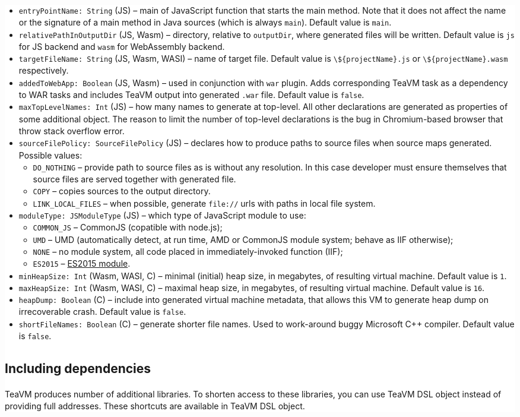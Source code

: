 * `entryPointName: String` (JS) &ndash; main of JavaScript function that starts the main method.
  Note that it does not affect the name or the signature of a main method in Java sources (which is always `main`). 
  Default value is `main`.
* `relativePathInOutputDir` (JS, Wasm) &ndash; directory, relative to `outputDir`, where generated files
  will be written. Default value is `js` for JS backend and `wasm` for WebAssembly backend.
* `targetFileName: String` (JS, Wasm, WASI) &ndash; name of target file. Default value is 
  `\${projectName}.js` or `\${projectName}.wasm` respectively.
* `addedToWebApp: Boolean` (JS, Wasm) &ndash; used in conjunction with `war` plugin.
  Adds corresponding TeaVM task as a dependency to WAR tasks and includes TeaVM output into generated `.war` file.
  Default value is `false`.
* `maxTopLevelNames: Int` (JS) &ndash; how many names to generate at top-level. All other declarations
  are generated as properties of some additional object. The reason to limit the number of top-level declarations
  is the bug in Chromium-based browser that throw stack overflow error.
* `sourceFilePolicy: SourceFilePolicy` (JS) &ndash; declares how to produce paths to source files 
  when source maps generated. Possible values:
  * `DO_NOTHING` &ndash; provide path to source files as is without any resolution. In this case developer
    must ensure themselves that source files are served together with generated file. 
  * `COPY` &ndash; copies sources to the output directory.
  * `LINK_LOCAL_FILES` &ndash; when possible, generate `file://` urls with paths in local file system.
* `moduleType: JSModuleType` (JS) &ndash; which type of JavaScript module to use:
  * `COMMON_JS` &ndash; CommonJS (copatible with node.js);
  * `UMD` &ndash; UMD (automatically detect, at run time, AMD or CommonJS module system; behave as IIF otherwise);
  * `NONE` &ndash; no module system, all code placed in immediately-invoked function (IIF);
  * `ES2015` &ndash; [ES2015 module](https://developer.mozilla.org/en-US/docs/Web/JavaScript/Guide/Modules).
* `minHeapSize: Int` (Wasm, WASI, C) &ndash; minimal (initial) heap size, in megabytes, of resulting virtual machine.
  Default value is `1`.
* `maxHeapSize: Int` (Wasm, WASI, C) &ndash; maximal heap size, in megabytes, of resulting virtual machine.
  Default value is `16`.
* `heapDump: Boolean` (C) &ndash; include into generated virtual machine metadata, that allows
  this VM to generate heap dump on irrecoverable crash. Default value is `false`.
* `shortFileNames: Boolean` (C) &ndash; generate shorter file names. Used to work-around buggy Microsoft C++ compiler.
  Default value is `false`.


## Including dependencies

TeaVM produces number of additional libraries.
To shorten access to these libraries, you can use TeaVM DSL object instead of providing full addresses.
These shortcuts are available in TeaVM DSL object.
